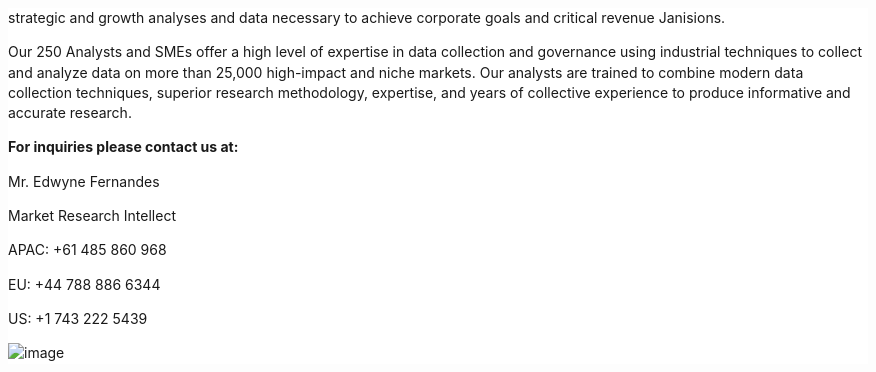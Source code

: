 strategic and growth analyses and data necessary to achieve corporate goals and critical revenue Janisions.</p><p><span class="">Our 250 Analysts and SMEs offer a high level of expertise in data collection and governance using industrial techniques to collect and analyze data on more than 25,000 high-impact and niche markets. Our analysts are trained to combine modern data collection techniques, superior research methodology, expertise, and years of collective experience to produce informative and accurate research.</span></p><p><strong>For inquiries please contact us at:</strong></p><p>Mr. Edwyne Fernandes</p><p>Market Research Intellect</p><p>APAC: +61 485 860 968</p><p>EU: +44 788 886 6344</p><p>US: +1 743 222 5439</p>
![image](https://github.com/user-attachments/assets/59a13a13-bda8-4d6e-9f43-14da04270e0c)
